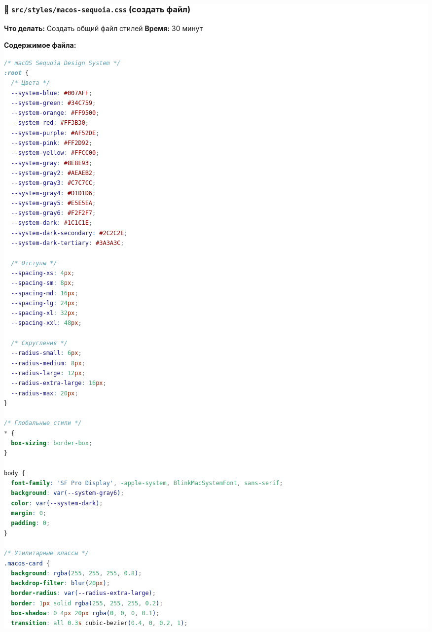 ### **📄 `src/styles/macos-sequoia.css` (создать файл)**
**Что делать:** Создать общий файл стилей
**Время:** 30 минут

**Содержимое файла:**
```css
/* macOS Sequoia Design System */
:root {
  /* Цвета */
  --system-blue: #007AFF;
  --system-green: #34C759;
  --system-orange: #FF9500;
  --system-red: #FF3B30;
  --system-purple: #AF52DE;
  --system-pink: #FF2D92;
  --system-yellow: #FFCC00;
  --system-gray: #8E8E93;
  --system-gray2: #AEAEB2;
  --system-gray3: #C7C7CC;
  --system-gray4: #D1D1D6;
  --system-gray5: #E5E5EA;
  --system-gray6: #F2F2F7;
  --system-dark: #1C1C1E;
  --system-dark-secondary: #2C2C2E;
  --system-dark-tertiary: #3A3A3C;
  
  /* Отступы */
  --spacing-xs: 4px;
  --spacing-sm: 8px;
  --spacing-md: 16px;
  --spacing-lg: 24px;
  --spacing-xl: 32px;
  --spacing-xxl: 48px;
  
  /* Скругления */
  --radius-small: 6px;
  --radius-medium: 8px;
  --radius-large: 12px;
  --radius-extra-large: 16px;
  --radius-max: 20px;
}

/* Глобальные стили */
* {
  box-sizing: border-box;
}

body {
  font-family: 'SF Pro Display', -apple-system, BlinkMacSystemFont, sans-serif;
  background: var(--system-gray6);
  color: var(--system-dark);
  margin: 0;
  padding: 0;
}

/* Утилитарные классы */
.macos-card {
  background: rgba(255, 255, 255, 0.8);
  backdrop-filter: blur(20px);
  border-radius: var(--radius-extra-large);
  border: 1px solid rgba(255, 255, 255, 0.2);
  box-shadow: 0 4px 20px rgba(0, 0, 0, 0.1);
  transition: all 0.3s cubic-bezier(0.4, 0, 0.2, 1);
```